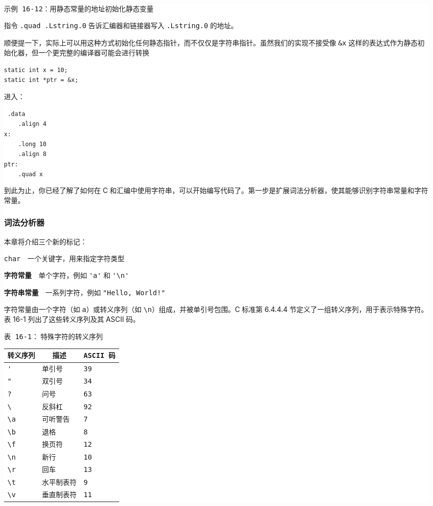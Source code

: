 <samp class="SANS_Futura_Std_Book_Oblique_I_11">示例 16-12：用静态常量的地址初始化静态变量</samp>

指令 <samp class="SANS_TheSansMonoCd_W5Regular_11">.quad .Lstring.0</samp> 告诉汇编器和链接器写入 <samp class="SANS_TheSansMonoCd_W5Regular_11">.Lstring.0</samp> 的地址。

顺便提一下，实际上可以用这种方式初始化任何静态指针，而不仅仅是字符串指针。虽然我们的实现不接受像 <samp class="SANS_TheSansMonoCd_W5Regular_11">&x</samp> 这样的表达式作为静态初始化器，但一个更完整的编译器可能会进行转换

```
static int x = 10;
static int *ptr = &x;
```

进入：

```
 .data
    .align 4
x:
    .long 10
    .align 8
ptr:
    .quad x
```

到此为止，你已经了解了如何在 C 和汇编中使用字符串，可以开始编写代码了。第一步是扩展词法分析器，使其能够识别字符串常量和字符常量。

### <samp class="SANS_Futura_Std_Bold_B_11">词法分析器</samp>

本章将介绍三个新的标记：

<samp class="SANS_TheSansMonoCd_W7Bold_B_11">char</samp> 一个关键字，用来指定字符类型

**字符常量** 单个字符，例如 <samp class="SANS_TheSansMonoCd_W5Regular_11">'a'</samp> 和 <samp class="SANS_TheSansMonoCd_W5Regular_11">'\n'</samp>

**字符串常量** 一系列字符，例如 <samp class="SANS_TheSansMonoCd_W5Regular_11">"Hello, World!"</samp>

字符常量由一个字符（如 <samp class="SANS_TheSansMonoCd_W5Regular_11">a</samp>）或转义序列（如 <samp class="SANS_TheSansMonoCd_W5Regular_11">\n</samp>）组成，并被单引号包围。C 标准第 6.4.4.4 节定义了一组转义序列，用于表示特殊字符。表 16-1 列出了这些转义序列及其 ASCII 码。

<samp class="SANS_Futura_Std_Heavy_B_11">表 16-1：</samp> <samp class="SANS_Futura_Std_Book_11">特殊字符的转义序列</samp>

| <samp class="SANS_Futura_Std_Heavy_B_11">转义序列</samp> | <samp class="SANS_Futura_Std_Heavy_B_11">描述</samp> | <samp class="SANS_Futura_Std_Heavy_B_11">ASCII 码</samp> |
| --- | --- | --- |
| <samp class="SANS_TheSansMonoCd_W5Regular_11">\'</samp> | <samp class="SANS_Futura_Std_Book_11">单引号</samp> | <samp class="SANS_TheSansMonoCd_W5Regular_11">39</samp> |
| <samp class="SANS_TheSansMonoCd_W5Regular_11">\"</samp> | <samp class="SANS_Futura_Std_Book_11">双引号</samp> | <samp class="SANS_TheSansMonoCd_W5Regular_11">34</samp> |
| <samp class="SANS_TheSansMonoCd_W5Regular_11">\?</samp> | <samp class="SANS_Futura_Std_Book_11">问号</samp> | <samp class="SANS_TheSansMonoCd_W5Regular_11">63</samp> |
| <samp class="SANS_TheSansMonoCd_W5Regular_11">\\</samp> | <samp class="SANS_Futura_Std_Book_11">反斜杠</samp> | <samp class="SANS_TheSansMonoCd_W5Regular_11">92</samp> |
| <samp class="SANS_TheSansMonoCd_W5Regular_11">\a</samp> | <samp class="SANS_Futura_Std_Book_11">可听警告</samp> | <samp class="SANS_TheSansMonoCd_W5Regular_11">7</samp> |
| <samp class="SANS_TheSansMonoCd_W5Regular_11">\b</samp> | <samp class="SANS_Futura_Std_Book_11">退格</samp> | <samp class="SANS_TheSansMonoCd_W5Regular_11">8</samp> |
| <samp class="SANS_TheSansMonoCd_W5Regular_11">\f</samp> | <samp class="SANS_Futura_Std_Book_11">换页符</samp> | <samp class="SANS_TheSansMonoCd_W5Regular_11">12</samp> |
| <samp class="SANS_TheSansMonoCd_W5Regular_11">\n</samp> | <samp class="SANS_Futura_Std_Book_11">新行</samp> | <samp class="SANS_TheSansMonoCd_W5Regular_11">10</samp> |
| <samp class="SANS_TheSansMonoCd_W5Regular_11">\r</samp> | <samp class="SANS_Futura_Std_Book_11">回车</samp> | <samp class="SANS_TheSansMonoCd_W5Regular_11">13</samp> |
| <samp class="SANS_TheSansMonoCd_W5Regular_11">\t</samp> | <samp class="SANS_Futura_Std_Book_11">水平制表符</samp> | <samp class="SANS_TheSansMonoCd_W5Regular_11">9</samp> |
| <samp class="SANS_TheSansMonoCd_W5Regular_11">\v</samp> | <samp class="SANS_Futura_Std_Book_11">垂直制表符</samp> | <samp class="SANS_TheSansMonoCd_W5Regular_11">11</samp> |
